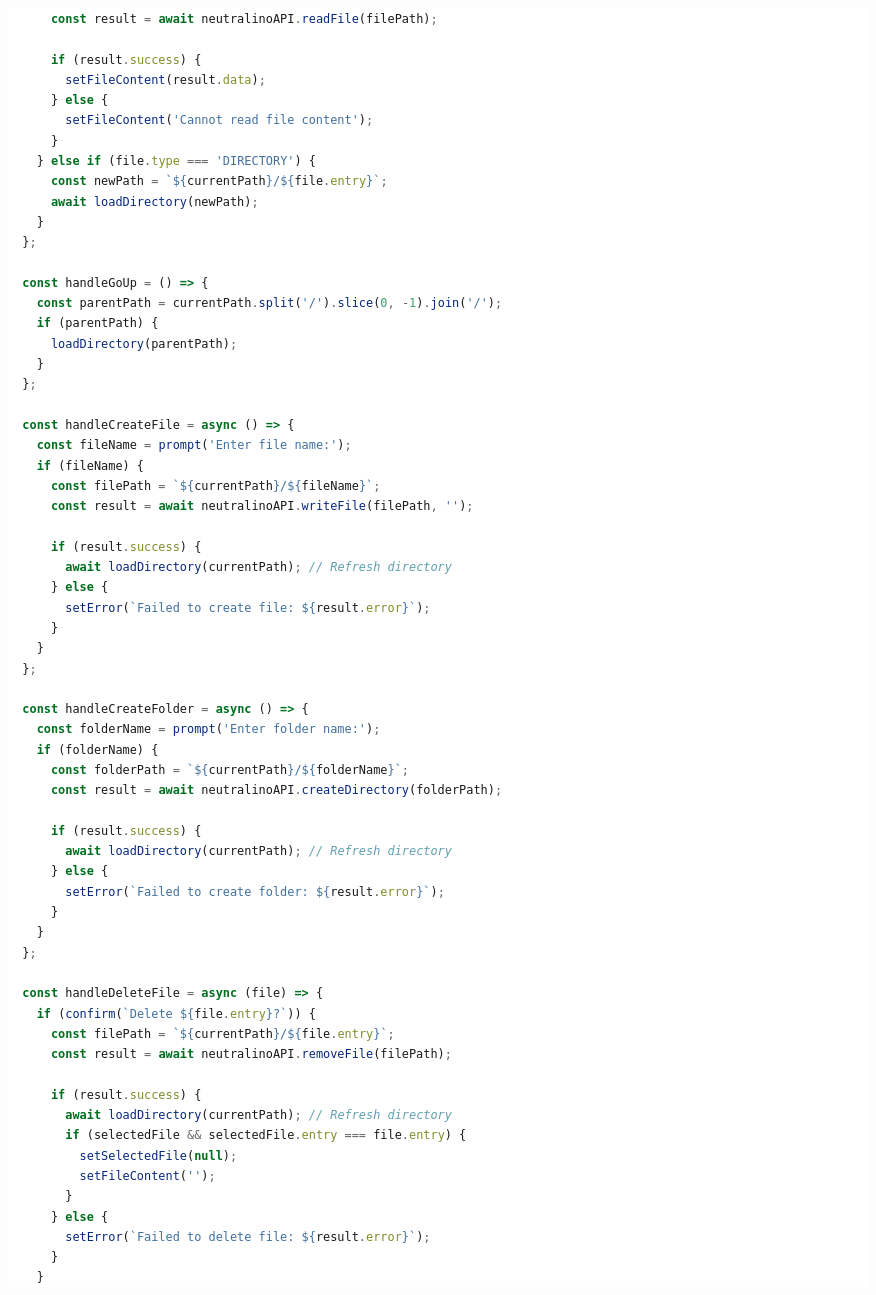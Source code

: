 ```jsx
      const result = await neutralinoAPI.readFile(filePath);

      if (result.success) {
        setFileContent(result.data);
      } else {
        setFileContent('Cannot read file content');
      }
    } else if (file.type === 'DIRECTORY') {
      const newPath = `${currentPath}/${file.entry}`;
      await loadDirectory(newPath);
    }
  };

  const handleGoUp = () => {
    const parentPath = currentPath.split('/').slice(0, -1).join('/');
    if (parentPath) {
      loadDirectory(parentPath);
    }
  };

  const handleCreateFile = async () => {
    const fileName = prompt('Enter file name:');
    if (fileName) {
      const filePath = `${currentPath}/${fileName}`;
      const result = await neutralinoAPI.writeFile(filePath, '');

      if (result.success) {
        await loadDirectory(currentPath); // Refresh directory
      } else {
        setError(`Failed to create file: ${result.error}`);
      }
    }
  };

  const handleCreateFolder = async () => {
    const folderName = prompt('Enter folder name:');
    if (folderName) {
      const folderPath = `${currentPath}/${folderName}`;
      const result = await neutralinoAPI.createDirectory(folderPath);

      if (result.success) {
        await loadDirectory(currentPath); // Refresh directory
      } else {
        setError(`Failed to create folder: ${result.error}`);
      }
    }
  };

  const handleDeleteFile = async (file) => {
    if (confirm(`Delete ${file.entry}?`)) {
      const filePath = `${currentPath}/${file.entry}`;
      const result = await neutralinoAPI.removeFile(filePath);

      if (result.success) {
        await loadDirectory(currentPath); // Refresh directory
        if (selectedFile && selectedFile.entry === file.entry) {
          setSelectedFile(null);
          setFileContent('');
        }
      } else {
        setError(`Failed to delete file: ${result.error}`);
      }
    }
```